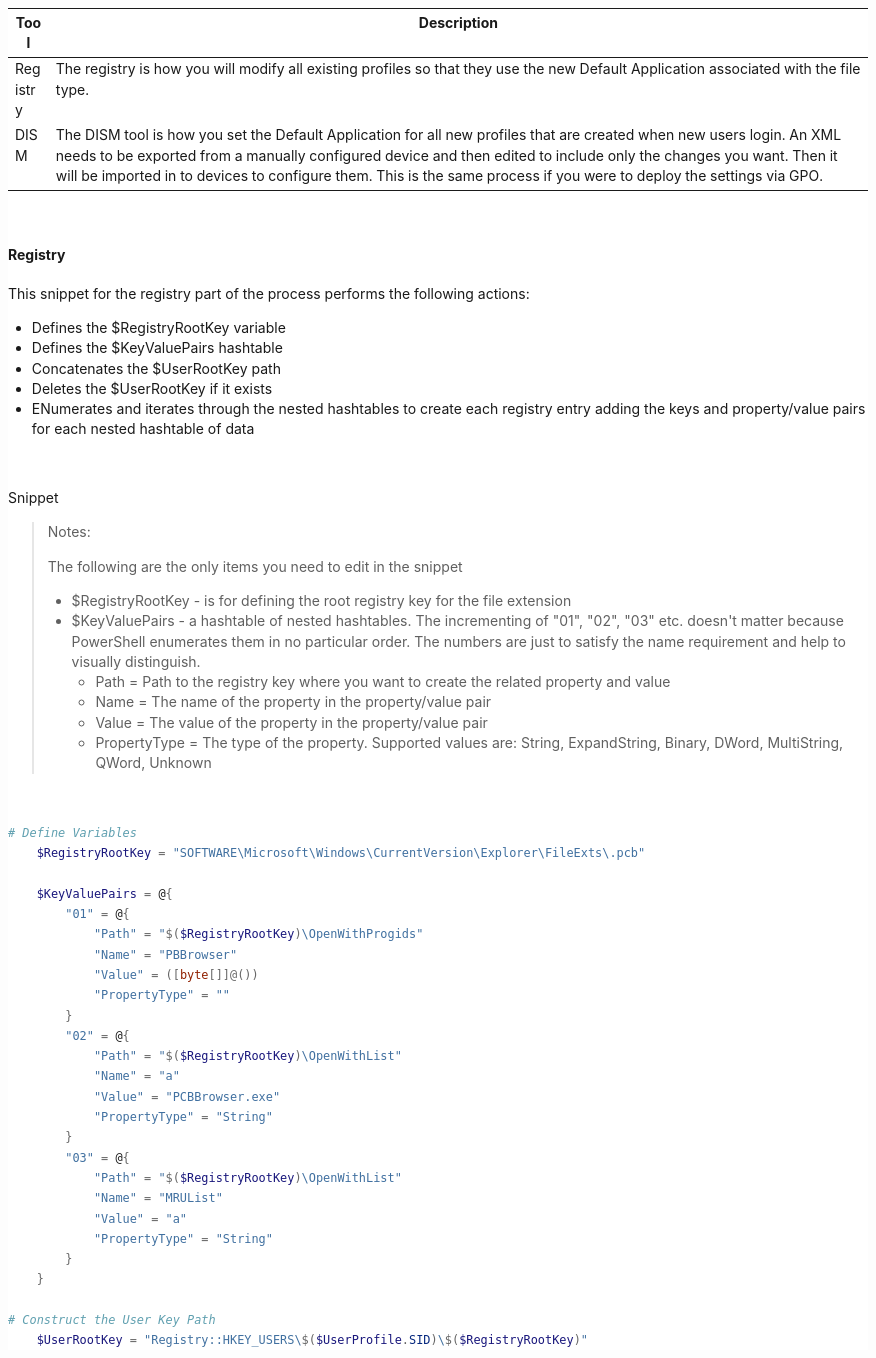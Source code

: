 | Tool | Description |
| ---- | ----------- |
| Registry | The registry is how you will modify all existing profiles so that they use the new Default Application associated with the file type. |
| DISM | The DISM tool is how you set the Default Application for all new profiles that are created when new users login. An XML needs to be exported from a manually configured device and then edited to include only the changes you want. Then it will be imported in to devices to configure them. This is the same process if you were to deploy the settings via GPO. |

&nbsp;

#### Registry

This snippet for the registry part of the process performs the following actions:

- Defines the $RegistryRootKey variable
- Defines the $KeyValuePairs hashtable
- Concatenates the $UserRootKey path
- Deletes the $UserRootKey if it exists
- ENumerates and iterates through the nested hashtables to create each registry entry adding the keys and property/value pairs for each nested hashtable of data

&nbsp;

Snippet

> Notes:
>
> The following are the only items you need to edit in the snippet
>
> - $RegistryRootKey - is for defining the root registry key for the file extension
> - $KeyValuePairs - a hashtable of nested hashtables. The incrementing of "01", "02", "03" etc. doesn't matter because PowerShell enumerates them in no particular order. The numbers are just to satisfy the name requirement and help to visually distinguish.
>   - Path = Path to the registry key where you want to create the related property and value
>   - Name = The name of the property in the property/value pair
>   - Value = The value of the property in the property/value pair
>   - PropertyType = The type of the property. Supported values are: String, ExpandString, Binary, DWord, MultiString, QWord, Unknown
>

&nbsp;

```powershell
# Define Variables
    $RegistryRootKey = "SOFTWARE\Microsoft\Windows\CurrentVersion\Explorer\FileExts\.pcb"

    $KeyValuePairs = @{
        "01" = @{
            "Path" = "$($RegistryRootKey)\OpenWithProgids"
            "Name" = "PBBrowser"
            "Value" = ([byte[]]@())
            "PropertyType" = ""
        }
        "02" = @{
            "Path" = "$($RegistryRootKey)\OpenWithList"
            "Name" = "a"
            "Value" = "PCBBrowser.exe"
            "PropertyType" = "String"
        }
        "03" = @{
            "Path" = "$($RegistryRootKey)\OpenWithList"
            "Name" = "MRUList"
            "Value" = "a"
            "PropertyType" = "String"
        }
    }

# Construct the User Key Path
    $UserRootKey = "Registry::HKEY_USERS\$($UserProfile.SID)\$($RegistryRootKey)"
```